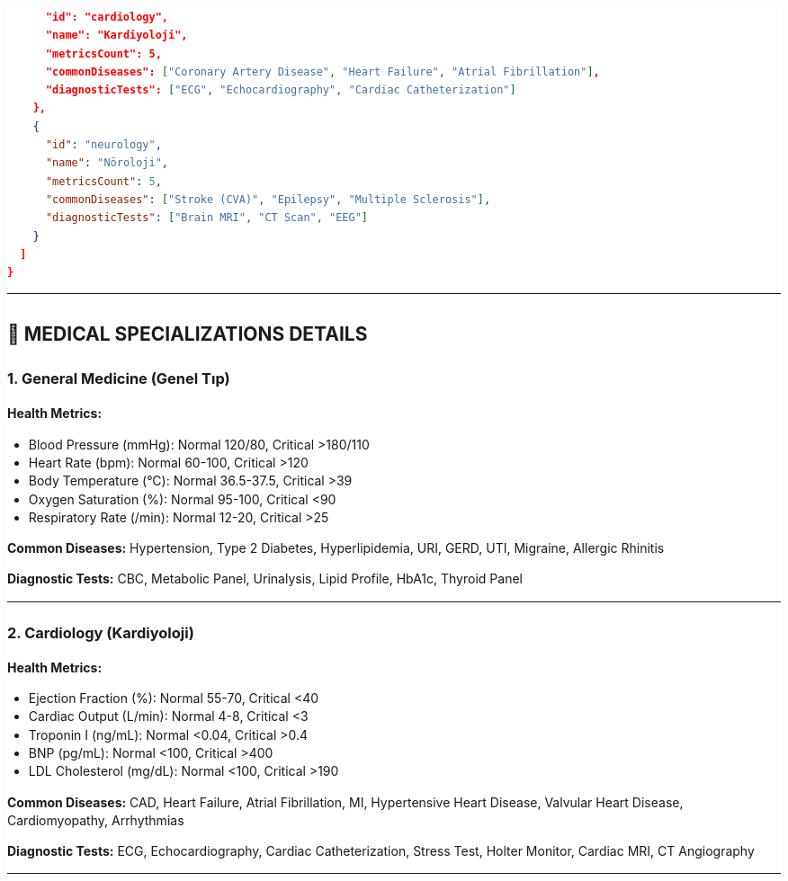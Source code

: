```json
      "id": "cardiology",
      "name": "Kardiyoloji",
      "metricsCount": 5,
      "commonDiseases": ["Coronary Artery Disease", "Heart Failure", "Atrial Fibrillation"],
      "diagnosticTests": ["ECG", "Echocardiography", "Cardiac Catheterization"]
    },
    {
      "id": "neurology",
      "name": "Nöroloji",
      "metricsCount": 5,
      "commonDiseases": ["Stroke (CVA)", "Epilepsy", "Multiple Sclerosis"],
      "diagnosticTests": ["Brain MRI", "CT Scan", "EEG"]
    }
  ]
}
```

---

## 🔬 MEDICAL SPECIALIZATIONS DETAILS

### **1. General Medicine (Genel Tıp)**
**Health Metrics:**
- Blood Pressure (mmHg): Normal 120/80, Critical >180/110
- Heart Rate (bpm): Normal 60-100, Critical >120
- Body Temperature (°C): Normal 36.5-37.5, Critical >39
- Oxygen Saturation (%): Normal 95-100, Critical <90
- Respiratory Rate (/min): Normal 12-20, Critical >25

**Common Diseases:** Hypertension, Type 2 Diabetes, Hyperlipidemia, URI, GERD, UTI, Migraine, Allergic Rhinitis

**Diagnostic Tests:** CBC, Metabolic Panel, Urinalysis, Lipid Profile, HbA1c, Thyroid Panel

---

### **2. Cardiology (Kardiyoloji)**
**Health Metrics:**
- Ejection Fraction (%): Normal 55-70, Critical <40
- Cardiac Output (L/min): Normal 4-8, Critical <3
- Troponin I (ng/mL): Normal <0.04, Critical >0.4
- BNP (pg/mL): Normal <100, Critical >400
- LDL Cholesterol (mg/dL): Normal <100, Critical >190

**Common Diseases:** CAD, Heart Failure, Atrial Fibrillation, MI, Hypertensive Heart Disease, Valvular Heart Disease, Cardiomyopathy, Arrhythmias

**Diagnostic Tests:** ECG, Echocardiography, Cardiac Catheterization, Stress Test, Holter Monitor, Cardiac MRI, CT Angiography

---
